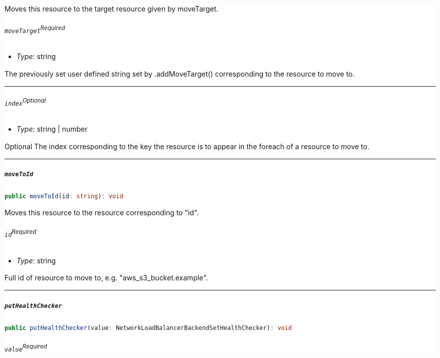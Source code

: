 Moves this resource to the target resource given by moveTarget.

###### `moveTarget`<sup>Required</sup> <a name="moveTarget" id="rhizo-co-terraform-provider-oci.networkLoadBalancerBackendSet.NetworkLoadBalancerBackendSet.moveTo.parameter.moveTarget"></a>

- *Type:* string

The previously set user defined string set by .addMoveTarget() corresponding to the resource to move to.

---

###### `index`<sup>Optional</sup> <a name="index" id="rhizo-co-terraform-provider-oci.networkLoadBalancerBackendSet.NetworkLoadBalancerBackendSet.moveTo.parameter.index"></a>

- *Type:* string | number

Optional The index corresponding to the key the resource is to appear in the foreach of a resource to move to.

---

##### `moveToId` <a name="moveToId" id="rhizo-co-terraform-provider-oci.networkLoadBalancerBackendSet.NetworkLoadBalancerBackendSet.moveToId"></a>

```typescript
public moveToId(id: string): void
```

Moves this resource to the resource corresponding to "id".

###### `id`<sup>Required</sup> <a name="id" id="rhizo-co-terraform-provider-oci.networkLoadBalancerBackendSet.NetworkLoadBalancerBackendSet.moveToId.parameter.id"></a>

- *Type:* string

Full id of resource to move to, e.g. "aws_s3_bucket.example".

---

##### `putHealthChecker` <a name="putHealthChecker" id="rhizo-co-terraform-provider-oci.networkLoadBalancerBackendSet.NetworkLoadBalancerBackendSet.putHealthChecker"></a>

```typescript
public putHealthChecker(value: NetworkLoadBalancerBackendSetHealthChecker): void
```

###### `value`<sup>Required</sup> <a name="value" id="rhizo-co-terraform-provider-oci.networkLoadBalancerBackendSet.NetworkLoadBalancerBackendSet.putHealthChecker.parameter.value"></a>
